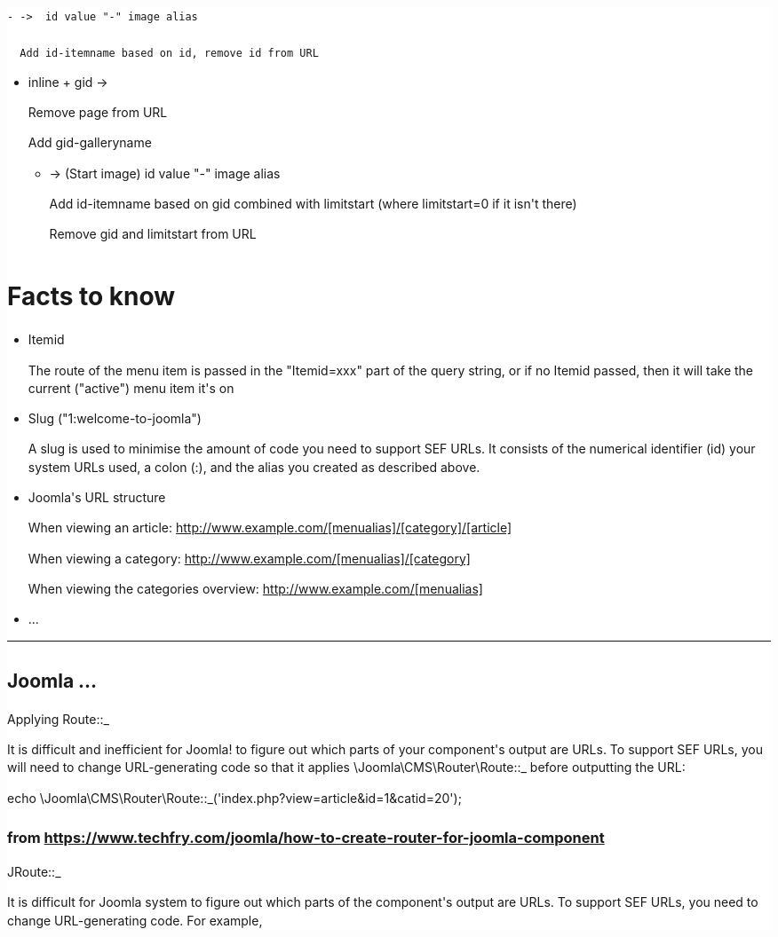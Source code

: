     - ->  id value "-" image alias

      Add id-itemname based on id, remove id from URL

  - inline + gid ->

    Remove page from URL

    Add gid-galleryname

    - ->  (Start image) id value "-" image alias

      Add id-itemname based on gid combined with limitstart (where limitstart=0 if it isn't there)

      Remove gid and limitstart from URL



# Facts to know

* Itemid

  The route of the menu item is passed in the "Itemid=xxx" part of the query string, or if no Itemid passed, then it will take the current ("active") menu item it's on

* Slug ("1­:welcome­-to­-joomla")

  A slug is used to minimise the amount of code you need to support SEF URLs. It consists of the numerical identifier (id) your system URLs used, a colon (:), and the alias you created as described above.

* Joomla's URL structure

  When viewing an article: http://www.example.com/[menualias]/[category]/[article]

  When viewing a category: http://www.example.com/[menualias]/[category]

  When viewing the categories overview: http://www.example.com/[menualias]

* ...


---

## Joomla ...
Applying Route::_

It is difficult and inefficient for Joomla! to figure out which parts of your component's output are URLs. To support SEF URLs, you will need to change URL-generating code so that it applies \Joomla\CMS\Router\Route::_ before outputting the URL:

echo \Joomla\CMS\Router\Route::_('index.php?view=article&id=1&catid=20');


### from https://www.techfry.com/joomla/how-to-create-router-for-joomla-component

JRoute::_

It is difficult for Joomla system to figure out which parts of the component's output are URLs. To support SEF URLs, you need to change URL-generating code. For example,
